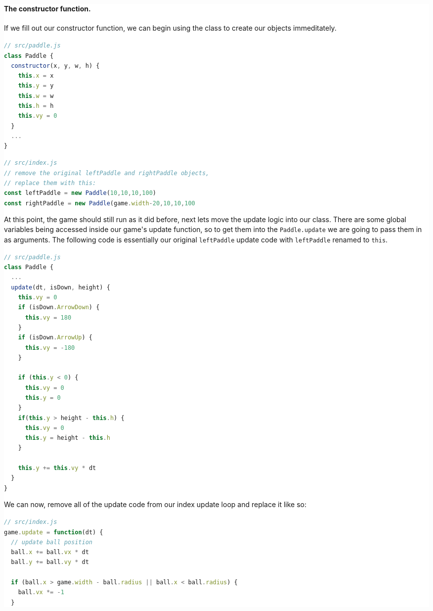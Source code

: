 #### The constructor function. 
If we fill out our constructor function, we can begin using the class to create our objects immeditately.
```js
// src/paddle.js
class Paddle {
  constructor(x, y, w, h) {
    this.x = x
    this.y = y
    this.w = w
    this.h = h
    this.vy = 0
  }
  ...
}
```
```js
// src/index.js
// remove the original leftPaddle and rightPaddle objects, 
// replace them with this:
const leftPaddle = new Paddle(10,10,10,100)
const rightPaddle = new Paddle(game.width-20,10,10,100
```

At this point, the game should still run as it did before, next lets move the update logic into our class. There are some global variables being accessed inside our game's update function, so to get them into the `Paddle.update` we are going to pass them in as arguments. The following code is essentially our original `leftPaddle` update code with `leftPaddle` renamed to `this`.
```js
// src/paddle.js
class Paddle {
  ...
  update(dt, isDown, height) {
    this.vy = 0
    if (isDown.ArrowDown) {
      this.vy = 180
    }
    if (isDown.ArrowUp) {
      this.vy = -180
    }

    if (this.y < 0) {
      this.vy = 0
      this.y = 0
    }
    if(this.y > height - this.h) {
      this.vy = 0
      this.y = height - this.h 
    }

    this.y += this.vy * dt
  }
}
```
We can now, remove all of the update code from our index update loop and replace it like so:
```js
// src/index.js
game.update = function(dt) {
  // update ball position
  ball.x += ball.vx * dt
  ball.y += ball.vy * dt

  if (ball.x > game.width - ball.radius || ball.x < ball.radius) {
    ball.vx *= -1
  }
```